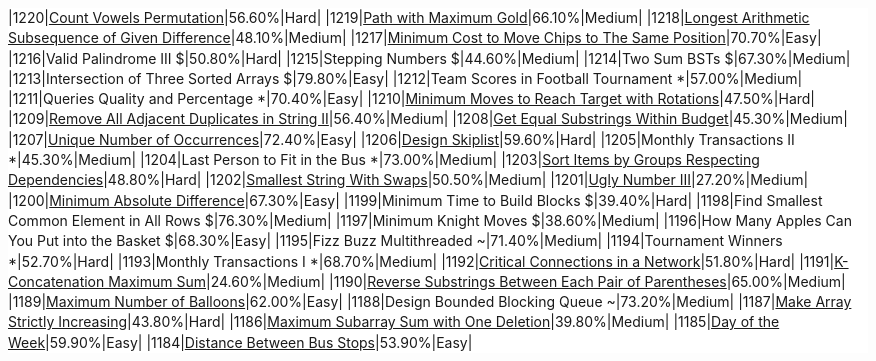 |1220|[Count Vowels Permutation](https://github.com/grandyang/leetcode/issues/1220)|56.60%|Hard|
|1219|[Path with Maximum Gold](https://github.com/grandyang/leetcode/issues/1219)|66.10%|Medium|
|1218|[Longest Arithmetic Subsequence of Given Difference](https://github.com/grandyang/leetcode/issues/1218)|48.10%|Medium|
|1217|[Minimum Cost to Move Chips to The Same Position](https://github.com/grandyang/leetcode/issues/1217)|70.70%|Easy|
|1216|Valid Palindrome III  $|50.80%|Hard|
|1215|Stepping Numbers  $|44.60%|Medium|
|1214|Two Sum BSTs  $|67.30%|Medium|
|1213|Intersection of Three Sorted Arrays  $|79.80%|Easy|
|1212|Team Scores in Football Tournament  *|57.00%|Medium|
|1211|Queries Quality and Percentage  *|70.40%|Easy|
|1210|[Minimum Moves to Reach Target with Rotations](https://github.com/grandyang/leetcode/issues/1210)|47.50%|Hard|
|1209|[Remove All Adjacent Duplicates in String II](https://github.com/grandyang/leetcode/issues/1209)|56.40%|Medium|
|1208|[Get Equal Substrings Within Budget](https://github.com/grandyang/leetcode/issues/1208)|45.30%|Medium|
|1207|[Unique Number of Occurrences](https://github.com/grandyang/leetcode/issues/1207)|72.40%|Easy|
|1206|[Design Skiplist](https://github.com/grandyang/leetcode/issues/1206)|59.60%|Hard|
|1205|Monthly Transactions II  *|45.30%|Medium|
|1204|Last Person to Fit in the Bus  *|73.00%|Medium|
|1203|[Sort Items by Groups Respecting Dependencies](https://github.com/grandyang/leetcode/issues/1203)|48.80%|Hard|
|1202|[Smallest String With Swaps](https://github.com/grandyang/leetcode/issues/1202)|50.50%|Medium|
|1201|[Ugly Number III](https://github.com/grandyang/leetcode/issues/1201)|27.20%|Medium|
|1200|[Minimum Absolute Difference](https://github.com/grandyang/leetcode/issues/1200)|67.30%|Easy|
|1199|Minimum Time to Build Blocks  $|39.40%|Hard|
|1198|Find Smallest Common Element in All Rows  $|76.30%|Medium|
|1197|Minimum Knight Moves  $|38.60%|Medium|
|1196|How Many Apples Can You Put into the Basket  $|68.30%|Easy|
|1195|Fizz Buzz Multithreaded ~|71.40%|Medium|
|1194|Tournament Winners  *|52.70%|Hard|
|1193|Monthly Transactions I  *|68.70%|Medium|
|1192|[Critical Connections in a Network](https://github.com/grandyang/leetcode/issues/1192)|51.80%|Hard|
|1191|[K-Concatenation Maximum Sum](https://github.com/grandyang/leetcode/issues/1191)|24.60%|Medium|
|1190|[Reverse Substrings Between Each Pair of Parentheses](https://github.com/grandyang/leetcode/issues/1190)|65.00%|Medium|
|1189|[Maximum Number of Balloons](https://github.com/grandyang/leetcode/issues/1189)|62.00%|Easy|
|1188|Design Bounded Blocking Queue ~|73.20%|Medium|
|1187|[Make Array Strictly Increasing](https://github.com/grandyang/leetcode/issues/1187)|43.80%|Hard|
|1186|[Maximum Subarray Sum with One Deletion](https://github.com/grandyang/leetcode/issues/1186)|39.80%|Medium|
|1185|[Day of the Week](https://github.com/grandyang/leetcode/issues/1185)|59.90%|Easy|
|1184|[Distance Between Bus Stops](https://github.com/grandyang/leetcode/issues/1184)|53.90%|Easy|